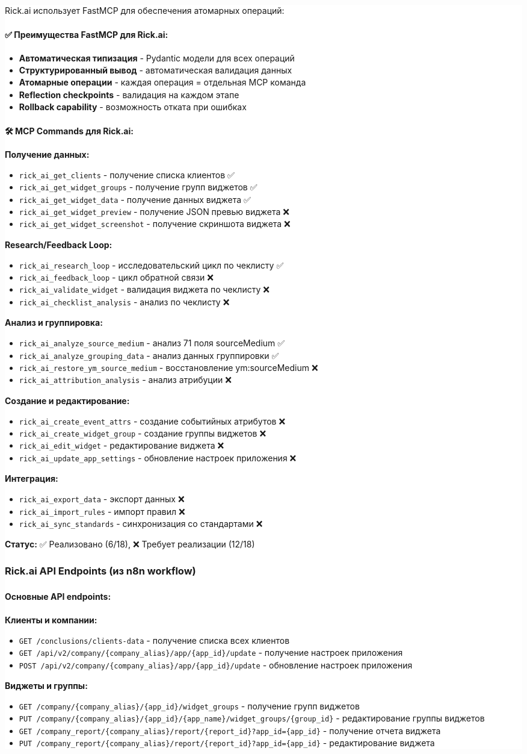 Rick.ai использует FastMCP для обеспечения атомарных операций:

#### ✅ **Преимущества FastMCP для Rick.ai:**
- **Автоматическая типизация** - Pydantic модели для всех операций
- **Структурированный вывод** - автоматическая валидация данных
- **Атомарные операции** - каждая операция = отдельная MCP команда
- **Reflection checkpoints** - валидация на каждом этапе
- **Rollback capability** - возможность отката при ошибках

#### 🛠️ **MCP Commands для Rick.ai:**

**Получение данных:**
- `rick_ai_get_clients` - получение списка клиентов ✅
- `rick_ai_get_widget_groups` - получение групп виджетов ✅
- `rick_ai_get_widget_data` - получение данных виджета ✅
- `rick_ai_get_widget_preview` - получение JSON превью виджета ❌
- `rick_ai_get_widget_screenshot` - получение скриншота виджета ❌

**Research/Feedback Loop:**
- `rick_ai_research_loop` - исследовательский цикл по чеклисту ✅
- `rick_ai_feedback_loop` - цикл обратной связи ❌
- `rick_ai_validate_widget` - валидация виджета по чеклисту ❌
- `rick_ai_checklist_analysis` - анализ по чеклисту ❌

**Анализ и группировка:**
- `rick_ai_analyze_source_medium` - анализ 71 поля sourceMedium ✅
- `rick_ai_analyze_grouping_data` - анализ данных группировки ✅
- `rick_ai_restore_ym_source_medium` - восстановление ym:sourceMedium ❌
- `rick_ai_attribution_analysis` - анализ атрибуции ❌

**Создание и редактирование:**
- `rick_ai_create_event_attrs` - создание событийных атрибутов ❌
- `rick_ai_create_widget_group` - создание группы виджетов ❌
- `rick_ai_edit_widget` - редактирование виджета ❌
- `rick_ai_update_app_settings` - обновление настроек приложения ❌

**Интеграция:**
- `rick_ai_export_data` - экспорт данных ❌
- `rick_ai_import_rules` - импорт правил ❌
- `rick_ai_sync_standards` - синхронизация со стандартами ❌

**Статус:** ✅ Реализовано (6/18), ❌ Требует реализации (12/18)

### Rick.ai API Endpoints (из n8n workflow)

#### **Основные API endpoints:**

**Клиенты и компании:**
- `GET /conclusions/clients-data` - получение списка всех клиентов
- `GET /api/v2/company/{company_alias}/app/{app_id}/update` - получение настроек приложения
- `POST /api/v2/company/{company_alias}/app/{app_id}/update` - обновление настроек приложения

**Виджеты и группы:**
- `GET /company/{company_alias}/{app_id}/widget_groups` - получение групп виджетов
- `PUT /company/{company_alias}/{app_id}/{app_name}/widget_groups/{group_id}` - редактирование группы виджетов
- `GET /company_report/{company_alias}/report/{report_id}?app_id={app_id}` - получение отчета виджета
- `PUT /company_report/{company_alias}/report/{report_id}?app_id={app_id}` - редактирование виджета
